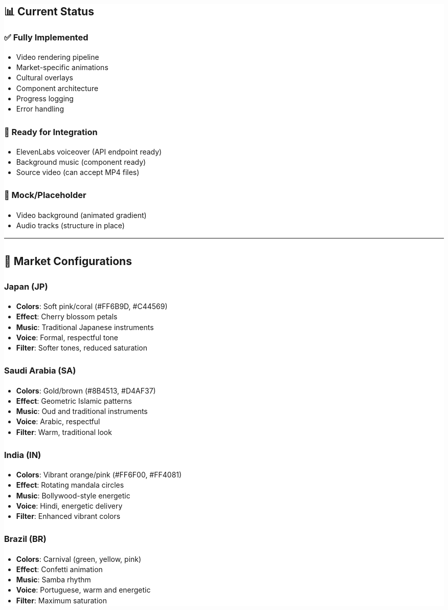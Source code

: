 
## 📊 **Current Status**

### **✅ Fully Implemented**
- Video rendering pipeline
- Market-specific animations
- Cultural overlays
- Component architecture
- Progress logging
- Error handling

### **🔄 Ready for Integration**
- ElevenLabs voiceover (API endpoint ready)
- Background music (component ready)
- Source video (can accept MP4 files)

### **📝 Mock/Placeholder**
- Video background (animated gradient)
- Audio tracks (structure in place)

---

## 🎨 **Market Configurations**

### **Japan (JP)**
- **Colors**: Soft pink/coral (#FF6B9D, #C44569)
- **Effect**: Cherry blossom petals
- **Music**: Traditional Japanese instruments
- **Voice**: Formal, respectful tone
- **Filter**: Softer tones, reduced saturation

### **Saudi Arabia (SA)**
- **Colors**: Gold/brown (#8B4513, #D4AF37)
- **Effect**: Geometric Islamic patterns
- **Music**: Oud and traditional instruments
- **Voice**: Arabic, respectful
- **Filter**: Warm, traditional look

### **India (IN)**
- **Colors**: Vibrant orange/pink (#FF6F00, #FF4081)
- **Effect**: Rotating mandala circles
- **Music**: Bollywood-style energetic
- **Voice**: Hindi, energetic delivery
- **Filter**: Enhanced vibrant colors

### **Brazil (BR)**
- **Colors**: Carnival (green, yellow, pink)
- **Effect**: Confetti animation
- **Music**: Samba rhythm
- **Voice**: Portuguese, warm and energetic
- **Filter**: Maximum saturation
